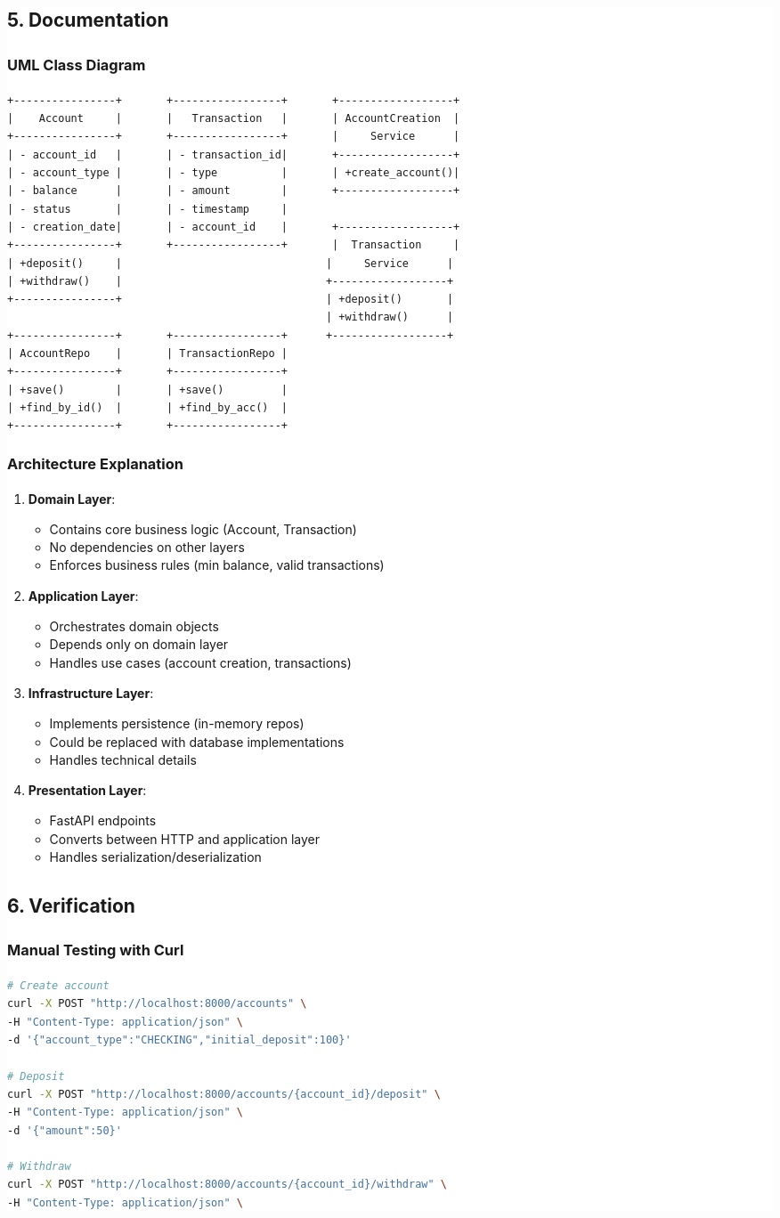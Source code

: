 ## 5. Documentation

### UML Class Diagram
```
+----------------+       +-----------------+       +------------------+
|    Account     |       |   Transaction   |       | AccountCreation  |
+----------------+       +-----------------+       |     Service      |
| - account_id   |       | - transaction_id|       +------------------+
| - account_type |       | - type          |       | +create_account()|
| - balance      |       | - amount        |       +------------------+
| - status       |       | - timestamp     |
| - creation_date|       | - account_id    |       +------------------+
+----------------+       +-----------------+       |  Transaction     |
| +deposit()     |                                |     Service      |
| +withdraw()    |                                +------------------+
+----------------+                                | +deposit()       |
                                                  | +withdraw()      |
+----------------+       +-----------------+      +------------------+
| AccountRepo    |       | TransactionRepo |
+----------------+       +-----------------+
| +save()        |       | +save()         |
| +find_by_id()  |       | +find_by_acc()  |
+----------------+       +-----------------+
```

### Architecture Explanation
1. **Domain Layer**:
   - Contains core business logic (Account, Transaction)
   - No dependencies on other layers
   - Enforces business rules (min balance, valid transactions)

2. **Application Layer**:
   - Orchestrates domain objects
   - Depends only on domain layer
   - Handles use cases (account creation, transactions)

3. **Infrastructure Layer**:
   - Implements persistence (in-memory repos)
   - Could be replaced with database implementations
   - Handles technical details

4. **Presentation Layer**:
   - FastAPI endpoints
   - Converts between HTTP and application layer
   - Handles serialization/deserialization

## 6. Verification

### Manual Testing with Curl
```bash
# Create account
curl -X POST "http://localhost:8000/accounts" \
-H "Content-Type: application/json" \
-d '{"account_type":"CHECKING","initial_deposit":100}'

# Deposit
curl -X POST "http://localhost:8000/accounts/{account_id}/deposit" \
-H "Content-Type: application/json" \
-d '{"amount":50}'

# Withdraw
curl -X POST "http://localhost:8000/accounts/{account_id}/withdraw" \
-H "Content-Type: application/json" \
```